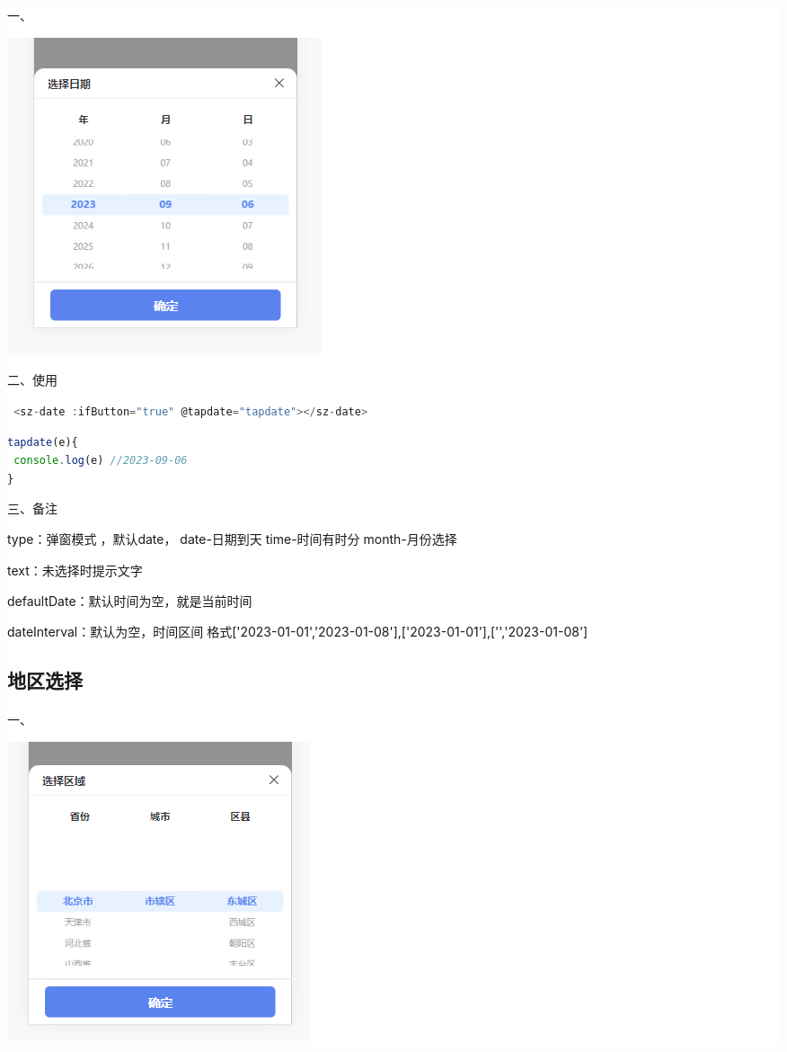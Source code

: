 一、

<img src="../../../assets/img/com-4.png" />

二、使用

```js
 <sz-date :ifButton="true" @tapdate="tapdate"></sz-date>
```

```js
tapdate(e){
 console.log(e) //2023-09-06
}
```

三、备注

type：弹窗模式 ，默认date，  date-日期到天 time-时间有时分 month-月份选择

text：未选择时提示文字

defaultDate：默认时间为空，就是当前时间

dateInterval：默认为空，时间区间 格式['2023-01-01','2023-01-08'],['2023-01-01'],['','2023-01-08']

## 地区选择

一、

<img src="../../../assets/img/com-5.png" />
